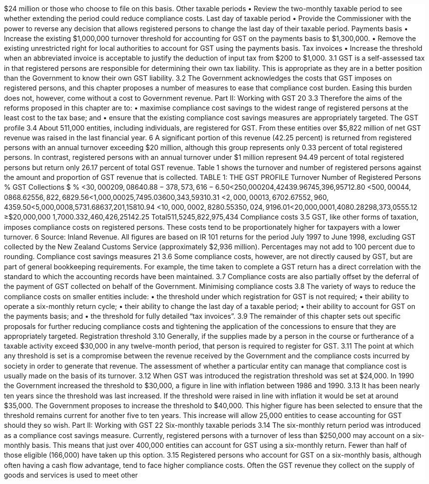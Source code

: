 $24 million or those who choose to file on this basis. Other taxable periods • Review the two-monthly taxable period to see whether extending the period could reduce compliance costs. Last day of taxable period • Provide the Commissioner with the power to reverse any decision that allows registered persons to change the last day of their taxable period. Payments basis • Increase the existing $1,000,000 turnover threshold for accounting for GST on the payments basis to $1,300,000. • Remove the existing unrestricted right for local authorities to account for GST using the payments basis. Tax invoices • Increase the threshold when an abbreviated invoice is acceptable to justify the deduction of input tax from $200 to $1,000. 3.1 GST is a self-assessed tax in that registered persons are responsible for determining their own tax liability. This is appropriate as they are in a better position than the Government to know their own GST liability. 3.2 The Government acknowledges the costs that GST imposes on registered persons, and this chapter proposes a number of measures to ease that compliance cost burden. Easing this burden does not, however, come without a cost to Government revenue. Part II: Working with GST 20 3.3 Therefore the aims of the reforms proposed in this chapter are to: • maximise compliance cost savings to the widest range of registered persons at the least cost to the tax base; and • ensure that the existing compliance cost savings measures are appropriately targeted. The GST profile 3.4 About 511,000 entities, including individuals, are registered for GST. From these entities over $5,822 million of net GST revenue was raised in the last financial year. 6 A significant portion of this revenue (42.25 percent) is returned from registered persons with an annual turnover exceeding $20 million, although this group represents only 0.33 percent of total registered persons. In contrast, registered persons with an annual turnover under $1 million represent 94.49 percent of total registered persons but return only 26.17 percent of total GST revenue. Table 1 shows the turnover and number of registered persons against the amount and proportion of GST revenue that is collected. TABLE 1: THE GST PROFILE Turnover Number of Registered Persons % GST Collections $ % <$30,000209,08640.88-378,573,616-6.50 <$250,000204,42439.96745,396,95712.80 <$500,00044,0868.62556,822,6829.56 <$1,000,00025,7495.03600,343,59310.31 <$2,000,00013,6702.67552,960,4359.50 <$5,000,0008,5731.68637,201,15810.94 <$10,000,0002,8280.55350,024,9196.01 <$20,000,0001,4080.28298,373,0555.12 ≥$20,000,000 1,7000.332,460,426,25142.25 Total511,5245,822,975,434 Compliance costs 3.5 GST, like other forms of taxation, imposes compliance costs on registered persons. These costs tend to be proportionately higher for taxpayers with a lower turnover. 6 Source: Inland Revenue. All figures are based on IR 101 returns for the period July 1997 to June 1998, excluding GST collected by the New Zealand Customs Service (approximately $2,936 million). Percentages may not add to 100 percent due to rounding. Compliance cost savings measures 21 3.6 Some compliance costs, however, are not directly caused by GST, but are part of general bookkeeping requirements. For example, the time taken to complete a GST return has a direct correlation with the standard to which the accounting records have been maintained. 3.7 Compliance costs are also partially offset by the deferral of the payment of GST collected on behalf of the Government. Minimising compliance costs 3.8 The variety of ways to reduce the compliance costs on smaller entities include: • the threshold under which registration for GST is not required; • their ability to operate a six-monthly return cycle; • their ability to change the last day of a taxable period; • their ability to account for GST on the payments basis; and • the threshold for fully detailed “tax invoices”. 3.9 The remainder of this chapter sets out specific proposals for further reducing compliance costs and tightening the application of the concessions to ensure that they are appropriately targeted. Registration threshold 3.10 Generally, if the supplies made by a person in the course or furtherance of a taxable activity exceed $30,000 in any twelve-month period, that person is required to register for GST. 3.11 The point at which any threshold is set is a compromise between the revenue received by the Government and the compliance costs incurred by society in order to generate that revenue. The assessment of whether a particular entity can manage that compliance cost is usually made on the basis of its turnover. 3.12 When GST was introduced the registration threshold was set at $24,000. In 1990 the Government increased the threshold to $30,000, a figure in line with inflation between 1986 and 1990. 3.13 It has been nearly ten years since the threshold was last increased. If the threshold were raised in line with inflation it would be set at around $35,000. The Government proposes to increase the threshold to $40,000. This higher figure has been selected to ensure that the threshold remains current for another five to ten years. This increase will allow 25,000 entities to cease accounting for GST should they so wish. Part II: Working with GST 22 Six-monthly taxable periods 3.14 The six-monthly return period was introduced as a compliance cost savings measure. Currently, registered persons with a turnover of less than $250,000 may account on a six-monthly basis. This means that just over 400,000 entities can account for GST using a six-monthly return. Fewer than half of those eligible (166,000) have taken up this option. 3.15 Registered persons who account for GST on a six-monthly basis, although often having a cash flow advantage, tend to face higher compliance costs. Often the GST revenue they collect on the supply of goods and services is used to meet other